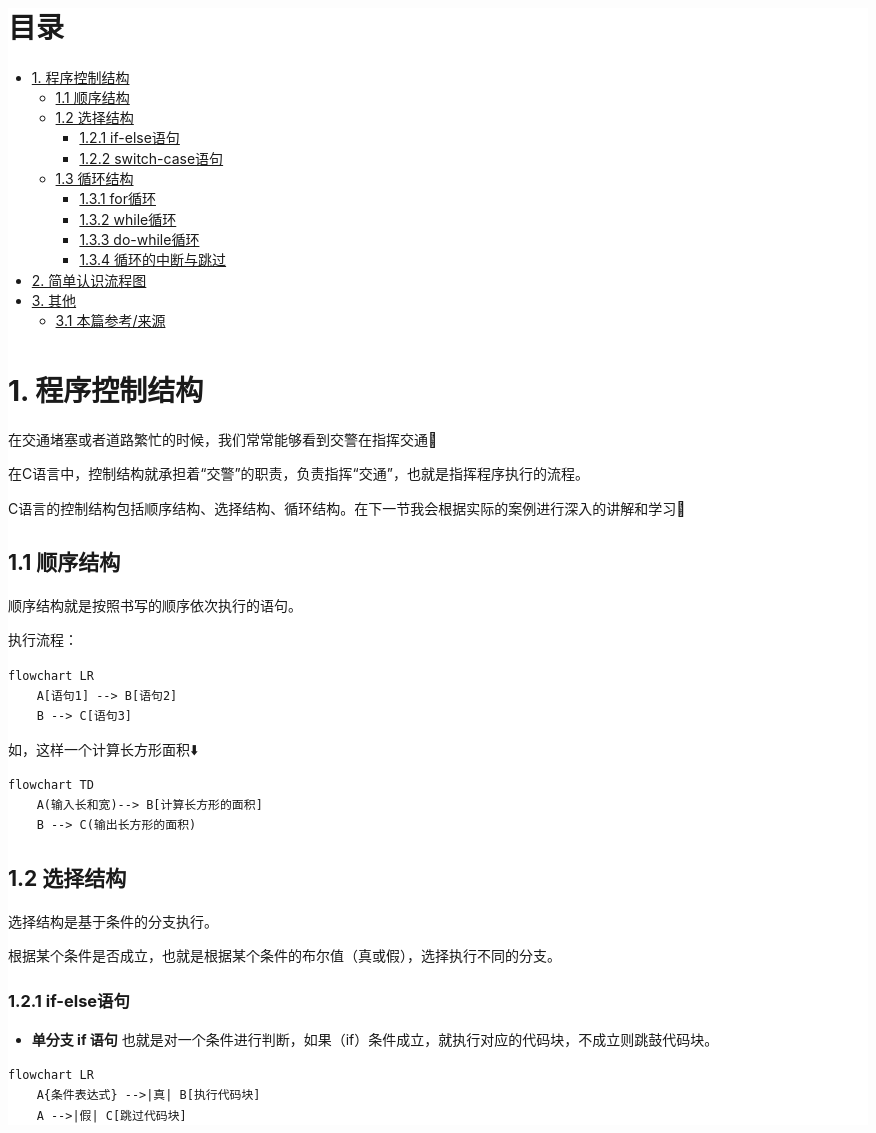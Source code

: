 # 目录
- [1. 程序控制结构](#1-程序控制结构)
  - [1.1 顺序结构](#11-顺序结构)
  - [1.2 选择结构](#12-选择结构)
    - [1.2.1 if-else语句](#121-ifelse语句)
    - [1.2.2 switch-case语句](#122-switchcase语句)
  - [1.3 循环结构](#13-循环结构)
    - [1.3.1 for循环](#131-for循环)
    - [1.3.2 while循环](#132-while循环)
    - [1.3.3 do-while循环](#133-dowhile循环)
    - [1.3.4 循环的中断与跳过](#134-循环的中断与跳过)
- [2. 简单认识流程图](#2-简单认识流程图)
- [3. 其他](#3-其他)
  - [3.1 本篇参考/来源](#31-本篇参考来源)

#  1. 程序控制结构

在交通堵塞或者道路繁忙的时候，我们常常能够看到交警在指挥交通🚥

在C语言中，控制结构就承担着“交警”的职责，负责指挥“交通”，也就是指挥程序执行的流程。

C语言的控制结构包括顺序结构、选择结构、循环结构。在下一节我会根据实际的案例进行深入的讲解和学习📑
##  1.1 顺序结构
顺序结构就是按照书写的顺序依次执行的语句。

执行流程：
```mermaid
flowchart LR
    A[语句1] --> B[语句2]
    B --> C[语句3]
```
如，这样一个计算长方形面积⬇️
```mermaid
flowchart TD
    A(输入长和宽)--> B[计算长方形的面积]
    B --> C(输出长方形的面积)
```
##  1.2 选择结构

选择结构是基于条件的分支执行。

根据某个条件是否成立，也就是根据某个条件的布尔值（真或假），选择执行不同的分支。
###  1.2.1 if-else语句

 - **单分支 if 语句**
也就是对一个条件进行判断，如果（if）条件成立，就执行对应的代码块，不成立则跳鼓代码块。
```mermaid
flowchart LR
    A{条件表达式} -->|真| B[执行代码块]
    A -->|假| C[跳过代码块]
```
